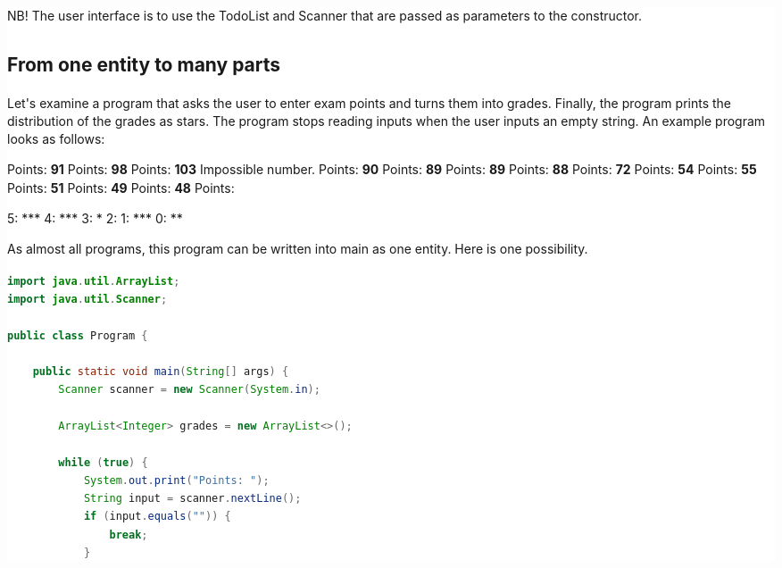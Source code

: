</sample-output>



NB! The user interface is to use the TodoList and Scanner that are passed as parameters to the constructor.


</programming-exercise>



## From one entity to many parts



Let's examine a program that asks the user to enter exam points and turns them into grades. Finally, the program prints the distribution of the grades as stars. The program stops reading inputs when the user inputs an empty string. An example program looks as follows:



<sample-output>

Points: **91**
Points: **98**
Points: **103**
Impossible number.
Points: **90**
Points: **89**
Points: **89**
Points: **88**
Points: **72**
Points: **54**
Points: **55**
Points: **51**
Points: **49**
Points: **48**
Points:

5: \*\*\*
4: \*\*\*
3: \*
2:
1: \*\*\*
0: \*\*

</sample-output>



As almost all programs, this program can be written into main as one entity. Here is one possibility.



```java
import java.util.ArrayList;
import java.util.Scanner;

public class Program {

    public static void main(String[] args) {
        Scanner scanner = new Scanner(System.in);

        ArrayList<Integer> grades = new ArrayList<>();

        while (true) {
            System.out.print("Points: ");
            String input = scanner.nextLine();
            if (input.equals("")) {
                break;
            }
```